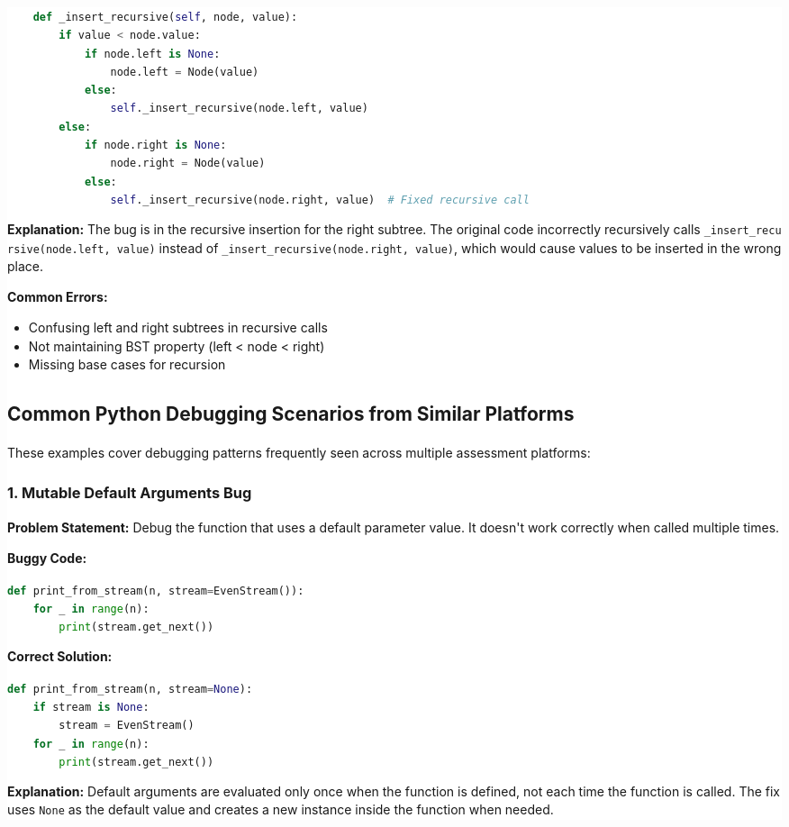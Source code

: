 ```python
    def _insert_recursive(self, node, value):
        if value < node.value:
            if node.left is None:
                node.left = Node(value)
            else:
                self._insert_recursive(node.left, value)
        else:
            if node.right is None:
                node.right = Node(value)
            else:
                self._insert_recursive(node.right, value)  # Fixed recursive call
```

**Explanation:**
The bug is in the recursive insertion for the right subtree. The original code incorrectly recursively calls `_insert_recursive(node.left, value)` instead of `_insert_recursive(node.right, value)`, which would cause values to be inserted in the wrong place.

**Common Errors:**
- Confusing left and right subtrees in recursive calls
- Not maintaining BST property (left < node < right)
- Missing base cases for recursion

## Common Python Debugging Scenarios from Similar Platforms

These examples cover debugging patterns frequently seen across multiple assessment platforms:

### 1. Mutable Default Arguments Bug

**Problem Statement:**
Debug the function that uses a default parameter value. It doesn't work correctly when called multiple times.

**Buggy Code:**
```python
def print_from_stream(n, stream=EvenStream()):
    for _ in range(n):
        print(stream.get_next())
```

**Correct Solution:**
```python
def print_from_stream(n, stream=None):
    if stream is None:
        stream = EvenStream()
    for _ in range(n):
        print(stream.get_next())
```

**Explanation:**
Default arguments are evaluated only once when the function is defined, not each time the function is called. The fix uses `None` as the default value and creates a new instance inside the function when needed.
